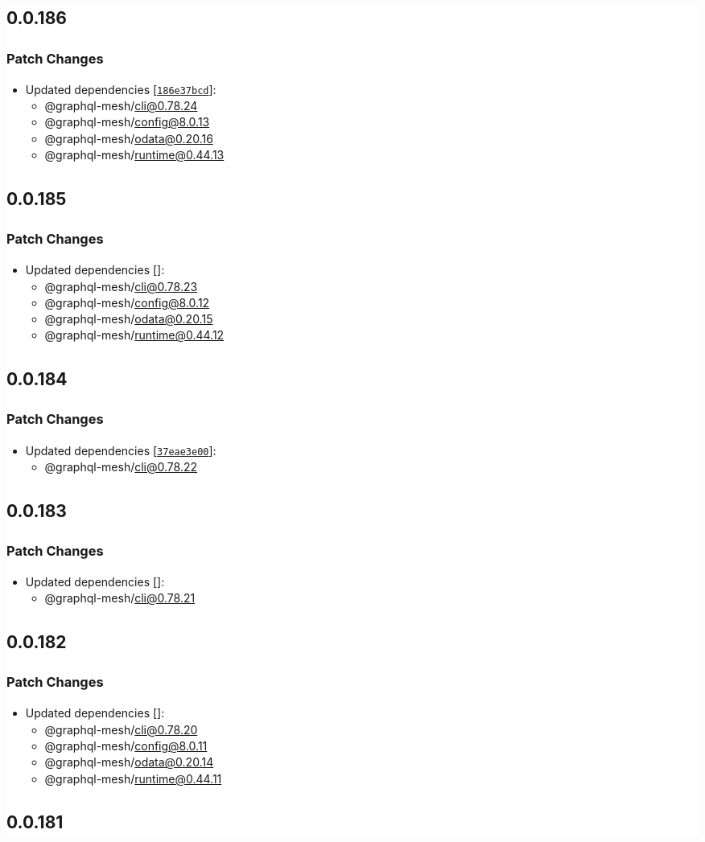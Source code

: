 ## 0.0.186

### Patch Changes

- Updated dependencies [[`186e37bcd`](https://github.com/Urigo/graphql-mesh/commit/186e37bcd94c6eae16b30abd2f4c8b04d2ef422e)]:
  - @graphql-mesh/cli@0.78.24
  - @graphql-mesh/config@8.0.13
  - @graphql-mesh/odata@0.20.16
  - @graphql-mesh/runtime@0.44.13

## 0.0.185

### Patch Changes

- Updated dependencies []:
  - @graphql-mesh/cli@0.78.23
  - @graphql-mesh/config@8.0.12
  - @graphql-mesh/odata@0.20.15
  - @graphql-mesh/runtime@0.44.12

## 0.0.184

### Patch Changes

- Updated dependencies [[`37eae3e00`](https://github.com/Urigo/graphql-mesh/commit/37eae3e000c70cb8381529ff4068a634d29ac160)]:
  - @graphql-mesh/cli@0.78.22

## 0.0.183

### Patch Changes

- Updated dependencies []:
  - @graphql-mesh/cli@0.78.21

## 0.0.182

### Patch Changes

- Updated dependencies []:
  - @graphql-mesh/cli@0.78.20
  - @graphql-mesh/config@8.0.11
  - @graphql-mesh/odata@0.20.14
  - @graphql-mesh/runtime@0.44.11

## 0.0.181
